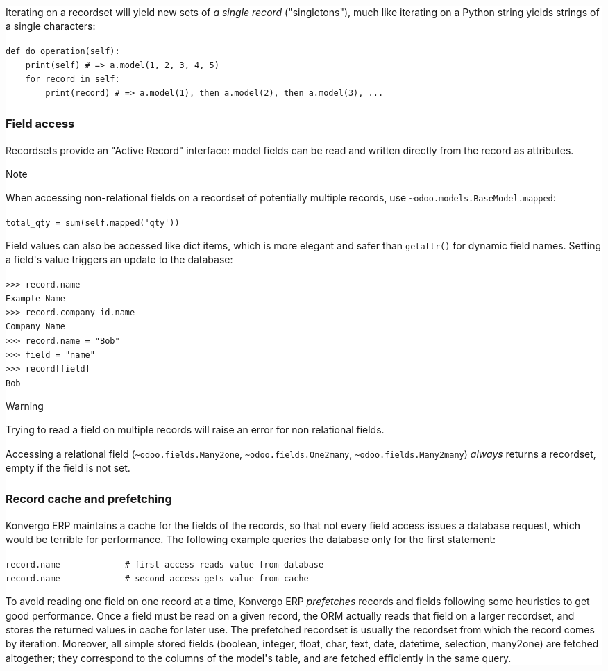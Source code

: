 Iterating on a recordset will yield new sets of *a single record*
("singletons"), much like iterating on a Python string yields strings of
a single characters:

    def do_operation(self):
        print(self) # => a.model(1, 2, 3, 4, 5)
        for record in self:
            print(record) # => a.model(1), then a.model(2), then a.model(3), ...

### Field access

Recordsets provide an "Active Record" interface: model fields can be
read and written directly from the record as attributes.

> [!NOTE]
> When accessing non-relational fields on a recordset of potentially
> multiple records, use `~odoo.models.BaseModel.mapped`:
>
>     total_qty = sum(self.mapped('qty'))

Field values can also be accessed like dict items, which is more elegant
and safer than `getattr()` for dynamic field names. Setting a field's
value triggers an update to the database:

    >>> record.name
    Example Name
    >>> record.company_id.name
    Company Name
    >>> record.name = "Bob"
    >>> field = "name"
    >>> record[field]
    Bob

> [!WARNING]
> Trying to read a field on multiple records will raise an error for non
> relational fields.

Accessing a relational field (`~odoo.fields.Many2one`,
`~odoo.fields.One2many`, `~odoo.fields.Many2many`) *always* returns a
recordset, empty if the field is not set.

### Record cache and prefetching

Konvergo ERP maintains a cache for the fields of the records, so that not every
field access issues a database request, which would be terrible for
performance. The following example queries the database only for the
first statement:

    record.name             # first access reads value from database
    record.name             # second access gets value from cache

To avoid reading one field on one record at a time, Konvergo ERP *prefetches*
records and fields following some heuristics to get good performance.
Once a field must be read on a given record, the ORM actually reads that
field on a larger recordset, and stores the returned values in cache for
later use. The prefetched recordset is usually the recordset from which
the record comes by iteration. Moreover, all simple stored fields
(boolean, integer, float, char, text, date, datetime, selection,
many2one) are fetched altogether; they correspond to the columns of the
model's table, and are fetched efficiently in the same query.
